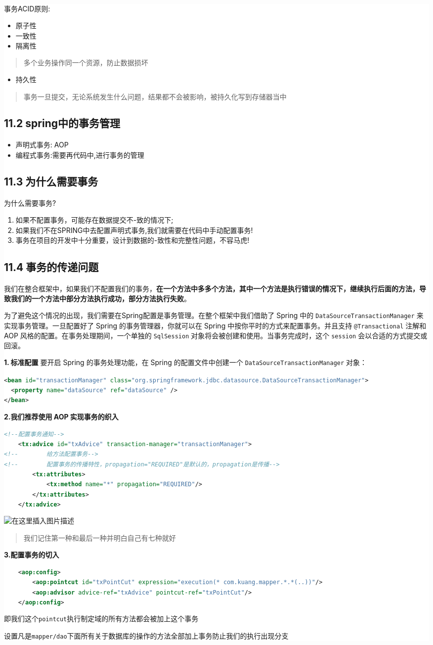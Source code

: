 事务ACID原则:
- 原子性
- 一致性
- 隔离性
>多个业务操作同一个资源，防止数据损坏
- 持久性
>事务一旦提交，无论系统发生什么问题，结果都不会被影响，被持久化写到存储器当中
## 11.2 spring中的事务管理
- 声明式事务: AOP
- 编程式事务:需要再代码中,进行事务的管理
## 11.3 为什么需要事务
为什么需要事务?
1. 如果不配置事务，可能存在数据提交不-致的情况下;
2. 如果我们不在SPRING中去配置声明式事务,我们就需要在代码中手动配置事务!
3. 事务在项目的开发中十分重要，设计到数据的-致性和完整性问题，不容马虎!

## 11.4 事务的传递问题
我们在整合框架中，如果我们不配置我们的事务，**在一个方法中多多个方法，其中一个方法是执行错误的情况下，继续执行后面的方法，导致我们的一个方法中部分方法执行成功，部分方法执行失败**。

为了避免这个情况的出现，我们需要在Spring配置是事务管理。在整个框架中我们借助了 Spring 中的 `DataSourceTransactionManager` 来实现事务管理。一旦配置好了 Spring 的事务管理器，你就可以在 Spring 中按你平时的方式来配置事务。并且支持 `@Transactional` 注解和 AOP 风格的配置。在事务处理期间，一个单独的 `SqlSession` 对象将会被创建和使用。当事务完成时，这个 `session` 会以合适的方式提交或回滚。


**1. 标准配置**
要开启 Spring 的事务处理功能，在 Spring 的配置文件中创建一个 `DataSourceTransactionManager` 对象：

```xml
<bean id="transactionManager" class="org.springframework.jdbc.datasource.DataSourceTransactionManager">
  <property name="dataSource" ref="dataSource" />
</bean>
```
**2.我们推荐使用 AOP 实现事务的织入**

```xml
<!--配置事务通知-->
    <tx:advice id="txAdvice" transaction-manager="transactionManager">
<!--        给方法配置事务-->
<!--        配置事务的传播特性，propagation="REQUIRED"是默认的，propagation是传播-->
        <tx:attributes>
            <tx:method name="*" propagation="REQUIRED"/>
        </tx:attributes>
    </tx:advice>
```
![在这里插入图片描述](https://img-blog.csdnimg.cn/c0ed80916fb94d43a7fa829b7f2649fa.png?x-oss-process=image/watermark,type_ZHJvaWRzYW5zZmFsbGJhY2s,shadow_50,text_Q1NETiBAc3BlY2lhbHdpbmU=,size_20,color_FFFFFF,t_70,g_se,x_16)
>我们记住第一种和最后一种并明白自己有七种就好

**3.配置事务的切入**

```xml
    <aop:config>
        <aop:pointcut id="txPointCut" expression="execution(* com.kuang.mapper.*.*(..))"/>
        <aop:advisor advice-ref="txAdvice" pointcut-ref="txPointCut"/>
    </aop:config>
```
即我们这个`pointcut`执行制定域的所有方法都会被加上这个事务

设置凡是`mapper/dao`下面所有关于数据库的操作的方法全部加上事务防止我们的执行出现分支